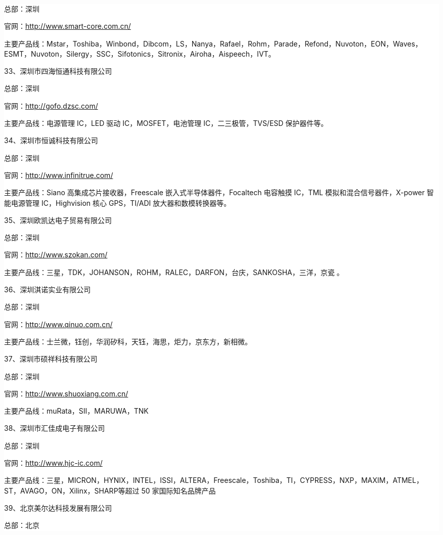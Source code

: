 总部：深圳 

官网：http://www.smart-core.com.cn/ 

主要产品线：Mstar，Toshiba，Winbond，Dibcom，LS，Nanya，Rafael，Rohm，Parade，Refond，Nuvoton，EON，Waves，ESMT，Nuvoton，Silergy，SSC，Sifotonics，Sitronix，Airoha，Aispeech，IVT。


33、深圳市四海恒通科技有限公司

总部：深圳 

官网：http://gofo.dzsc.com/ 

主要产品线：电源管理 IC，LED 驱动 IC，MOSFET，电池管理 IC，二三极管，TVS/ESD 保护器件等。


34、深圳市恒诚科技有限公司

总部：深圳 

官网：http://www.infinitrue.com/ 

主要产品线：Siano 高集成芯片接收器，Freescale 嵌入式半导体器件，Focaltech 电容触摸 IC，TML 模拟和混合信号器件，X-power 智能电源管理 IC，Highvision 核心 GPS，TI/ADI 放大器和数模转换器等。


35、深圳欧凯达电子贸易有限公司

总部：深圳 

官网：http://www.szokan.com/ 

主要产品线：三星，TDK，JOHANSON，ROHM，RALEC，DARFON，台庆，SANKOSHA，三洋，京瓷 。


36、深圳淇诺实业有限公司

总部：深圳 

官网：http://www.qinuo.com.cn/ 

主要产品线：士兰微，钰创，华润矽科，天钰，海思，炬力，京东方，新相微。


37、深圳市硕祥科技有限公司

总部：深圳 

官网：http://www.shuoxiang.com.cn/ 

主要产品线：muRata，SII，MARUWA，TNK


38、深圳市汇佳成电子有限公司

总部：深圳 

官网：http://www.hjc-ic.com/ 

主要产品线：三星，MICRON，HYNIX，INTEL，ISSI，ALTERA，Freescale，Toshiba，TI，CYPRESS，NXP，MAXIM，ATMEL，ST，AVAGO，ON，Xilinx，SHARP等超过 50 家国际知名品牌产品 


39、北京美尔达科技发展有限公司

总部：北京 
